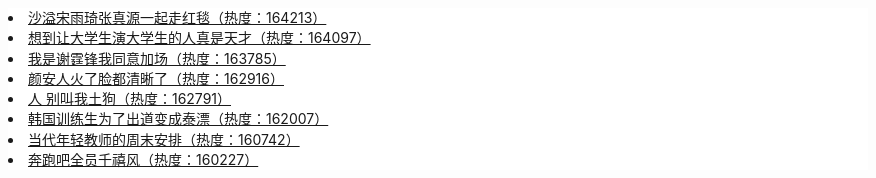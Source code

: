 <li>
<a href="https://s.weibo.com/weibo?q=%23%E6%B2%99%E6%BA%A2%E5%AE%8B%E9%9B%A8%E7%90%A6%E5%BC%A0%E7%9C%9F%E6%BA%90%E4%B8%80%E8%B5%B7%E8%B5%B0%E7%BA%A2%E6%AF%AF%23" target="weibo">
沙溢宋雨琦张真源一起走红毯（热度：164213）
</a>
</li>

<li>
<a href="https://s.weibo.com/weibo?q=%23%E6%83%B3%E5%88%B0%E8%AE%A9%E5%A4%A7%E5%AD%A6%E7%94%9F%E6%BC%94%E5%A4%A7%E5%AD%A6%E7%94%9F%E7%9A%84%E4%BA%BA%E7%9C%9F%E6%98%AF%E5%A4%A9%E6%89%8D%23" target="weibo">
想到让大学生演大学生的人真是天才（热度：164097）
</a>
</li>

<li>
<a href="https://s.weibo.com/weibo?q=%23%E6%88%91%E6%98%AF%E8%B0%A2%E9%9C%86%E9%94%8B%E6%88%91%E5%90%8C%E6%84%8F%E5%8A%A0%E5%9C%BA%23" target="weibo">
我是谢霆锋我同意加场（热度：163785）
</a>
</li>

<li>
<a href="https://s.weibo.com/weibo?q=%23%E9%A2%9C%E5%AE%89%E4%BA%BA%E7%81%AB%E4%BA%86%E8%84%B8%E9%83%BD%E6%B8%85%E6%99%B0%E4%BA%86%23" target="weibo">
颜安人火了脸都清晰了（热度：162916）
</a>
</li>

<li>
<a href="https://s.weibo.com/weibo?q=%23%E4%BA%BA%20%E5%88%AB%E5%8F%AB%E6%88%91%E5%9C%9F%E7%8B%97%23" target="weibo">
人 别叫我土狗（热度：162791）
</a>
</li>

<li>
<a href="https://s.weibo.com/weibo?q=%23%E9%9F%A9%E5%9B%BD%E8%AE%AD%E7%BB%83%E7%94%9F%E4%B8%BA%E4%BA%86%E5%87%BA%E9%81%93%E5%8F%98%E6%88%90%E6%B3%B0%E6%BC%82%23" target="weibo">
韩国训练生为了出道变成泰漂（热度：162007）
</a>
</li>

<li>
<a href="https://s.weibo.com/weibo?q=%23%E5%BD%93%E4%BB%A3%E5%B9%B4%E8%BD%BB%E6%95%99%E5%B8%88%E7%9A%84%E5%91%A8%E6%9C%AB%E5%AE%89%E6%8E%92%23" target="weibo">
当代年轻教师的周末安排（热度：160742）
</a>
</li>

<li>
<a href="https://s.weibo.com/weibo?q=%23%E5%A5%94%E8%B7%91%E5%90%A7%E5%85%A8%E5%91%98%E5%8D%83%E7%A6%A7%E9%A3%8E%23" target="weibo">
奔跑吧全员千禧风（热度：160227）
</a>
</li>
